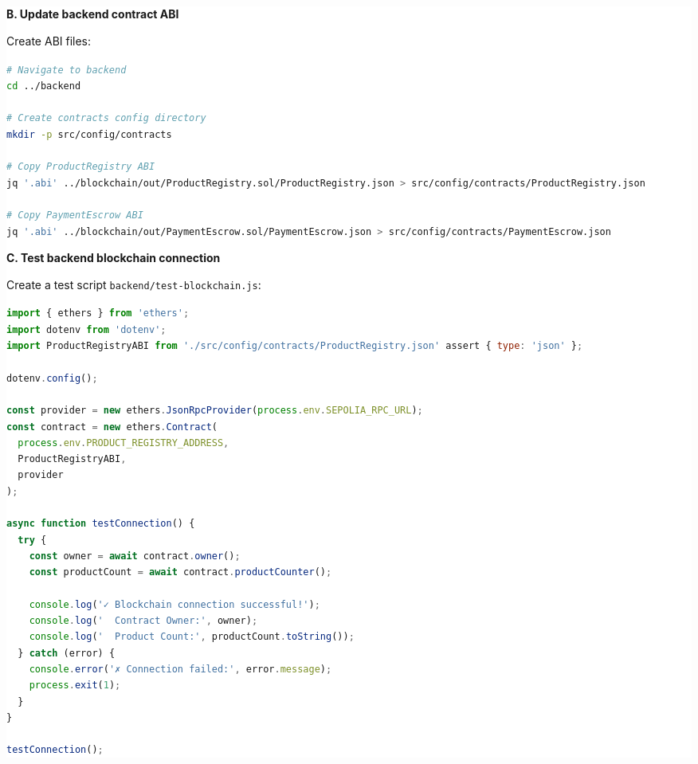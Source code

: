 **B. Update backend contract ABI**

Create ABI files:
```bash
# Navigate to backend
cd ../backend

# Create contracts config directory
mkdir -p src/config/contracts

# Copy ProductRegistry ABI
jq '.abi' ../blockchain/out/ProductRegistry.sol/ProductRegistry.json > src/config/contracts/ProductRegistry.json

# Copy PaymentEscrow ABI
jq '.abi' ../blockchain/out/PaymentEscrow.sol/PaymentEscrow.json > src/config/contracts/PaymentEscrow.json
```

**C. Test backend blockchain connection**

Create a test script `backend/test-blockchain.js`:
```javascript
import { ethers } from 'ethers';
import dotenv from 'dotenv';
import ProductRegistryABI from './src/config/contracts/ProductRegistry.json' assert { type: 'json' };

dotenv.config();

const provider = new ethers.JsonRpcProvider(process.env.SEPOLIA_RPC_URL);
const contract = new ethers.Contract(
  process.env.PRODUCT_REGISTRY_ADDRESS,
  ProductRegistryABI,
  provider
);

async function testConnection() {
  try {
    const owner = await contract.owner();
    const productCount = await contract.productCounter();

    console.log('✓ Blockchain connection successful!');
    console.log('  Contract Owner:', owner);
    console.log('  Product Count:', productCount.toString());
  } catch (error) {
    console.error('✗ Connection failed:', error.message);
    process.exit(1);
  }
}

testConnection();
```
